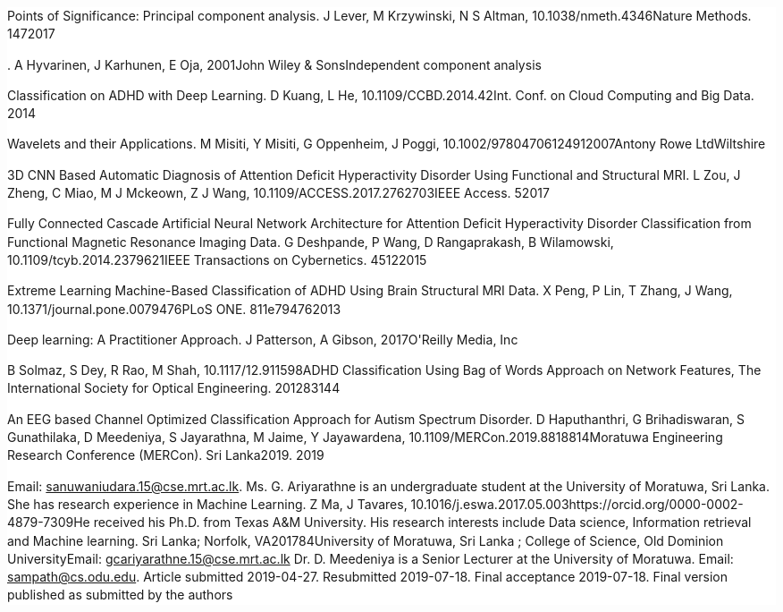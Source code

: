 Points of Significance: Principal component analysis. J Lever, M Krzywinski, N S Altman, 10.1038/nmeth.4346Nature Methods. 1472017

. A Hyvarinen, J Karhunen, E Oja, 2001John Wiley & SonsIndependent component analysis

Classification on ADHD with Deep Learning. D Kuang, L He, 10.1109/CCBD.2014.42Int. Conf. on Cloud Computing and Big Data. 2014

Wavelets and their Applications. M Misiti, Y Misiti, G Oppenheim, J Poggi, 10.1002/97804706124912007Antony Rowe LtdWiltshire

3D CNN Based Automatic Diagnosis of Attention Deficit Hyperactivity Disorder Using Functional and Structural MRI. L Zou, J Zheng, C Miao, M J Mckeown, Z J Wang, 10.1109/ACCESS.2017.2762703IEEE Access. 52017

Fully Connected Cascade Artificial Neural Network Architecture for Attention Deficit Hyperactivity Disorder Classification from Functional Magnetic Resonance Imaging Data. G Deshpande, P Wang, D Rangaprakash, B Wilamowski, 10.1109/tcyb.2014.2379621IEEE Transactions on Cybernetics. 45122015

Extreme Learning Machine-Based Classification of ADHD Using Brain Structural MRI Data. X Peng, P Lin, T Zhang, J Wang, 10.1371/journal.pone.0079476PLoS ONE. 811e794762013

Deep learning: A Practitioner Approach. J Patterson, A Gibson, 2017O'Reilly Media, Inc

B Solmaz, S Dey, R Rao, M Shah, 10.1117/12.911598ADHD Classification Using Bag of Words Approach on Network Features, The International Society for Optical Engineering. 201283144

An EEG based Channel Optimized Classification Approach for Autism Spectrum Disorder. D Haputhanthri, G Brihadiswaran, S Gunathilaka, D Meedeniya, S Jayarathna, M Jaime, Y Jayawardena, 10.1109/MERCon.2019.8818814Moratuwa Engineering Research Conference (MERCon). Sri Lanka2019. 2019

Email: sanuwaniudara.15@cse.mrt.ac.lk. Ms. G. Ariyarathne is an undergraduate student at the University of Moratuwa, Sri Lanka. She has research experience in Machine Learning. Z Ma, J Tavares, 10.1016/j.eswa.2017.05.003https://orcid.org/0000-0002-4879-7309He received his Ph.D. from Texas A&M University. His research interests include Data science, Information retrieval and Machine learning. Sri Lanka; Norfolk, VA201784University of Moratuwa, Sri Lanka ; College of Science, Old Dominion UniversityEmail: gcariyarathne.15@cse.mrt.ac.lk Dr. D. Meedeniya is a Senior Lecturer at the University of Moratuwa. Email: sampath@cs.odu.edu. Article submitted 2019-04-27. Resubmitted 2019-07-18. Final acceptance 2019-07-18. Final version published as submitted by the authors